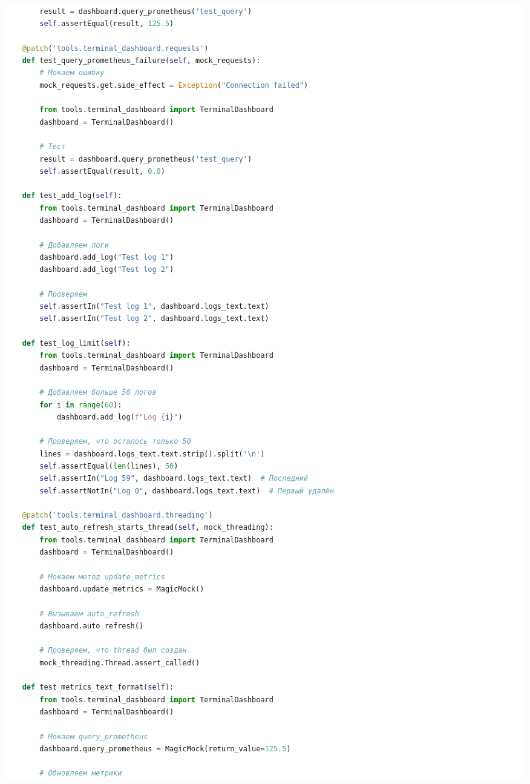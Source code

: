 ```python
        result = dashboard.query_prometheus('test_query')
        self.assertEqual(result, 125.5)
        
    @patch('tools.terminal_dashboard.requests')
    def test_query_prometheus_failure(self, mock_requests):
        # Мокаем ошибку
        mock_requests.get.side_effect = Exception("Connection failed")
        
        from tools.terminal_dashboard import TerminalDashboard
        dashboard = TerminalDashboard()
        
        # Тест
        result = dashboard.query_prometheus('test_query')
        self.assertEqual(result, 0.0)
        
    def test_add_log(self):
        from tools.terminal_dashboard import TerminalDashboard
        dashboard = TerminalDashboard()
        
        # Добавляем логи
        dashboard.add_log("Test log 1")
        dashboard.add_log("Test log 2")
        
        # Проверяем
        self.assertIn("Test log 1", dashboard.logs_text.text)
        self.assertIn("Test log 2", dashboard.logs_text.text)
        
    def test_log_limit(self):
        from tools.terminal_dashboard import TerminalDashboard
        dashboard = TerminalDashboard()
        
        # Добавляем больше 50 логов
        for i in range(60):
            dashboard.add_log(f"Log {i}")
            
        # Проверяем, что осталось только 50
        lines = dashboard.logs_text.text.strip().split('\n')
        self.assertEqual(len(lines), 50)
        self.assertIn("Log 59", dashboard.logs_text.text)  # Последний
        self.assertNotIn("Log 0", dashboard.logs_text.text)  # Первый удалён
        
    @patch('tools.terminal_dashboard.threading')
    def test_auto_refresh_starts_thread(self, mock_threading):
        from tools.terminal_dashboard import TerminalDashboard
        dashboard = TerminalDashboard()
        
        # Мокаем метод update_metrics
        dashboard.update_metrics = MagicMock()
        
        # Вызываем auto_refresh
        dashboard.auto_refresh()
        
        # Проверяем, что thread был создан
        mock_threading.Thread.assert_called()
        
    def test_metrics_text_format(self):
        from tools.terminal_dashboard import TerminalDashboard
        dashboard = TerminalDashboard()
        
        # Мокаем query_prometheus
        dashboard.query_prometheus = MagicMock(return_value=125.5)
        
        # Обновляем метрики
```
